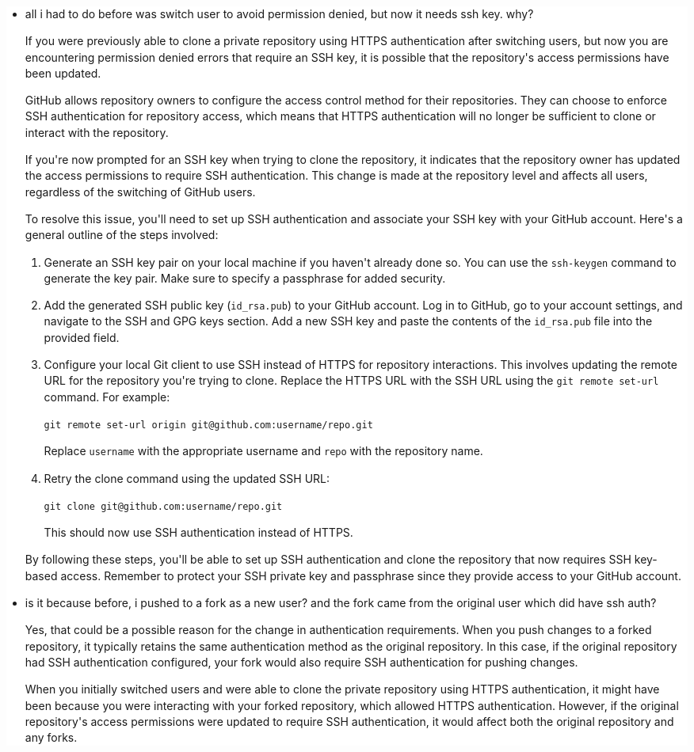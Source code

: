 
- all i had to do before was switch user to avoid permission denied, but now it needs ssh key. why?
    
    If you were previously able to clone a private repository using HTTPS authentication after switching users, but now you are encountering permission denied errors that require an SSH key, it is possible that the repository's access permissions have been updated.
    
    GitHub allows repository owners to configure the access control method for their repositories. They can choose to enforce SSH authentication for repository access, which means that HTTPS authentication will no longer be sufficient to clone or interact with the repository.
    
    If you're now prompted for an SSH key when trying to clone the repository, it indicates that the repository owner has updated the access permissions to require SSH authentication. This change is made at the repository level and affects all users, regardless of the switching of GitHub users.
    
    To resolve this issue, you'll need to set up SSH authentication and associate your SSH key with your GitHub account. Here's a general outline of the steps involved:
    
    1. Generate an SSH key pair on your local machine if you haven't already done so. You can use the `ssh-keygen` command to generate the key pair. Make sure to specify a passphrase for added security.
    2. Add the generated SSH public key (`id_rsa.pub`) to your GitHub account. Log in to GitHub, go to your account settings, and navigate to the SSH and GPG keys section. Add a new SSH key and paste the contents of the `id_rsa.pub` file into the provided field.
    3. Configure your local Git client to use SSH instead of HTTPS for repository interactions. This involves updating the remote URL for the repository you're trying to clone. Replace the HTTPS URL with the SSH URL using the `git remote set-url` command. For example:
        
        ```
        git remote set-url origin git@github.com:username/repo.git
        
        ```
        
        Replace `username` with the appropriate username and `repo` with the repository name.
        
    4. Retry the clone command using the updated SSH URL:
        
        ```
        git clone git@github.com:username/repo.git
        
        ```
        
        This should now use SSH authentication instead of HTTPS.
        
    
    By following these steps, you'll be able to set up SSH authentication and clone the repository that now requires SSH key-based access. Remember to protect your SSH private key and passphrase since they provide access to your GitHub account.
    
- is it because before, i pushed to a fork as a new user? and the fork came from the original user which did have ssh auth?
    
    Yes, that could be a possible reason for the change in authentication requirements. When you push changes to a forked repository, it typically retains the same authentication method as the original repository. In this case, if the original repository had SSH authentication configured, your fork would also require SSH authentication for pushing changes.
    
    When you initially switched users and were able to clone the private repository using HTTPS authentication, it might have been because you were interacting with your forked repository, which allowed HTTPS authentication. However, if the original repository's access permissions were updated to require SSH authentication, it would affect both the original repository and any forks.
    